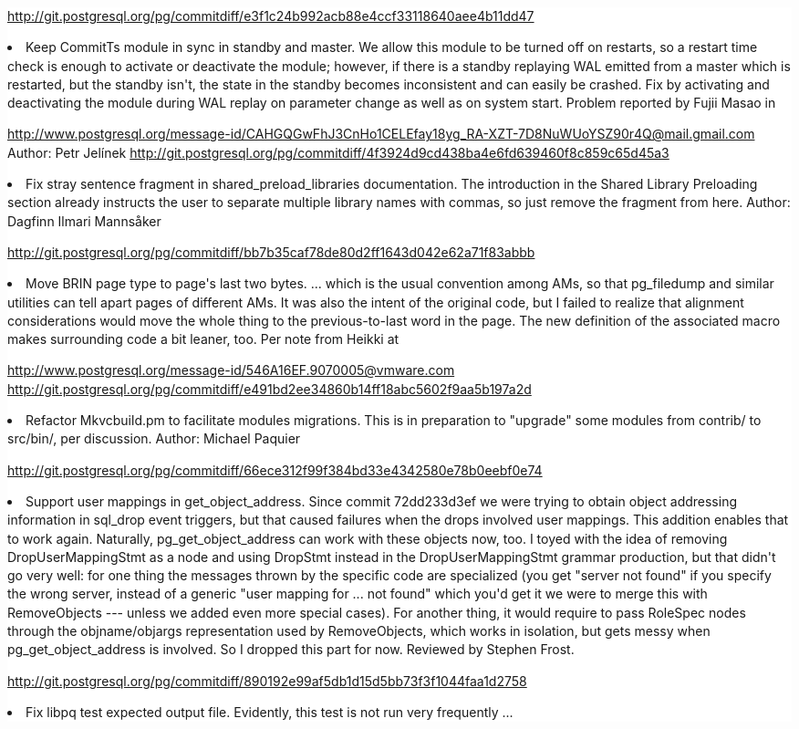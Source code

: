 <a target="_blank" href="http://git.postgresql.org/pg/commitdiff/e3f1c24b992acb88e4ccf33118640aee4b11dd47">http://git.postgresql.org/pg/commitdiff/e3f1c24b992acb88e4ccf33118640aee4b11dd47</a></li>

<li>Keep CommitTs module in sync in standby and master. We allow this module to be turned off on restarts, so a restart time check is enough to activate or deactivate the module; however, if there is a standby replaying WAL emitted from a master which is restarted, but the standby isn't, the state in the standby becomes inconsistent and can easily be crashed. Fix by activating and deactivating the module during WAL replay on parameter change as well as on system start. Problem reported by Fujii Masao in 

<a target="_blank" href="http://www.postgresql.org/message-id/CAHGQGwFhJ3CnHo1CELEfay18yg_RA-XZT-7D8NuWUoYSZ90r4Q@mail.gmail.com">http://www.postgresql.org/message-id/CAHGQGwFhJ3CnHo1CELEfay18yg_RA-XZT-7D8NuWUoYSZ90r4Q@mail.gmail.com</a> Author: Petr Jel&iacute;nek <a target="_blank" href="http://git.postgresql.org/pg/commitdiff/4f3924d9cd438ba4e6fd639460f8c859c65d45a3">http://git.postgresql.org/pg/commitdiff/4f3924d9cd438ba4e6fd639460f8c859c65d45a3</a></li>

<li>Fix stray sentence fragment in shared_preload_libraries documentation. The introduction in the Shared Library Preloading section already instructs the user to separate multiple library names with commas, so just remove the fragment from here. Author: Dagfinn Ilmari Manns&aring;ker 

<a target="_blank" href="http://git.postgresql.org/pg/commitdiff/bb7b35caf78de80d2ff1643d042e62a71f83abbb">http://git.postgresql.org/pg/commitdiff/bb7b35caf78de80d2ff1643d042e62a71f83abbb</a></li>

<li>Move BRIN page type to page's last two bytes. ... which is the usual convention among AMs, so that pg_filedump and similar utilities can tell apart pages of different AMs. It was also the intent of the original code, but I failed to realize that alignment considerations would move the whole thing to the previous-to-last word in the page. The new definition of the associated macro makes surrounding code a bit leaner, too. Per note from Heikki at 

<a target="_blank" href="http://www.postgresql.org/message-id/546A16EF.9070005@vmware.com">http://www.postgresql.org/message-id/546A16EF.9070005@vmware.com</a> <a target="_blank" href="http://git.postgresql.org/pg/commitdiff/e491bd2ee34860b14ff18abc5602f9aa5b197a2d">http://git.postgresql.org/pg/commitdiff/e491bd2ee34860b14ff18abc5602f9aa5b197a2d</a></li>

<li>Refactor Mkvcbuild.pm to facilitate modules migrations. This is in preparation to "upgrade" some modules from contrib/ to src/bin/, per discussion. Author: Michael Paquier 

<a target="_blank" href="http://git.postgresql.org/pg/commitdiff/66ece312f99f384bd33e4342580e78b0eebf0e74">http://git.postgresql.org/pg/commitdiff/66ece312f99f384bd33e4342580e78b0eebf0e74</a></li>

<li>Support user mappings in get_object_address. Since commit 72dd233d3ef we were trying to obtain object addressing information in sql_drop event triggers, but that caused failures when the drops involved user mappings. This addition enables that to work again. Naturally, pg_get_object_address can work with these objects now, too. I toyed with the idea of removing DropUserMappingStmt as a node and using DropStmt instead in the DropUserMappingStmt grammar production, but that didn't go very well: for one thing the messages thrown by the specific code are specialized (you get "server not found" if you specify the wrong server, instead of a generic "user mapping for ... not found" which you'd get it we were to merge this with RemoveObjects --- unless we added even more special cases). For another thing, it would require to pass RoleSpec nodes through the objname/objargs representation used by RemoveObjects, which works in isolation, but gets messy when pg_get_object_address is involved. So I dropped this part for now. Reviewed by Stephen Frost. 

<a target="_blank" href="http://git.postgresql.org/pg/commitdiff/890192e99af5db1d15d5bb73f3f1044faa1d2758">http://git.postgresql.org/pg/commitdiff/890192e99af5db1d15d5bb73f3f1044faa1d2758</a></li>

<li>Fix libpq test expected output file. Evidently, this test is not run very frequently ... 
